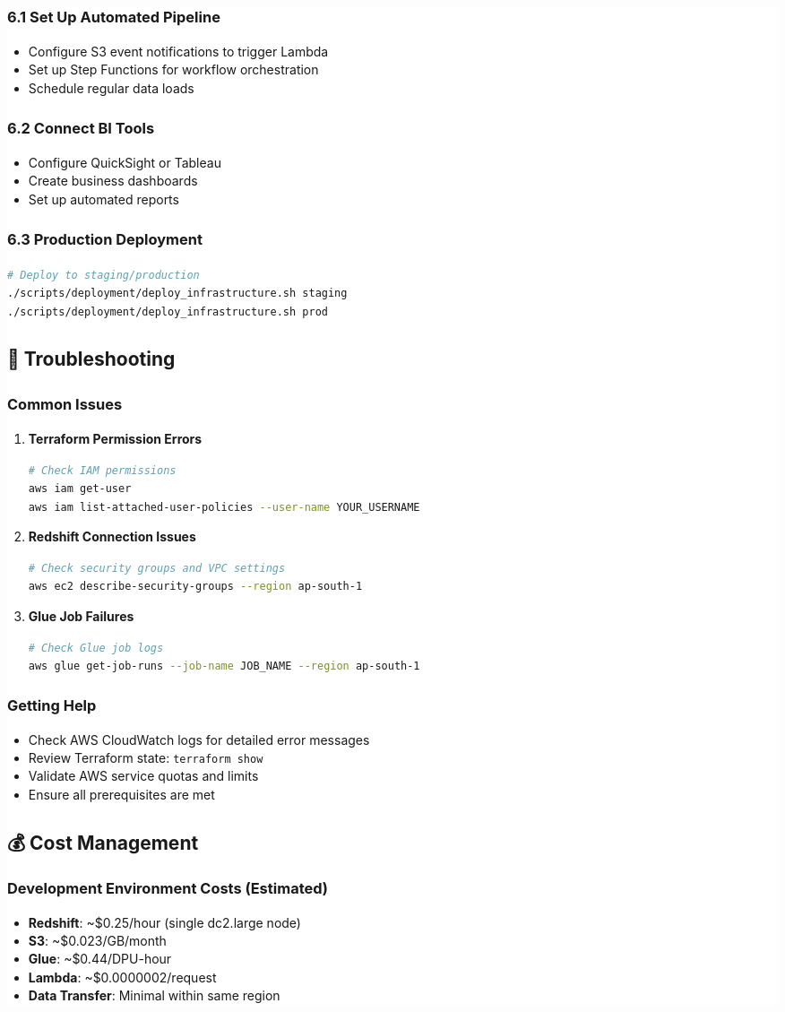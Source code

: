 ### 6.1 Set Up Automated Pipeline
- Configure S3 event notifications to trigger Lambda
- Set up Step Functions for workflow orchestration
- Schedule regular data loads

### 6.2 Connect BI Tools
- Configure QuickSight or Tableau
- Create business dashboards
- Set up automated reports

### 6.3 Production Deployment
```bash
# Deploy to staging/production
./scripts/deployment/deploy_infrastructure.sh staging
./scripts/deployment/deploy_infrastructure.sh prod
```

## 🚨 Troubleshooting

### Common Issues

1. **Terraform Permission Errors**
   ```bash
   # Check IAM permissions
   aws iam get-user
   aws iam list-attached-user-policies --user-name YOUR_USERNAME
   ```

2. **Redshift Connection Issues**
   ```bash
   # Check security groups and VPC settings
   aws ec2 describe-security-groups --region ap-south-1
   ```

3. **Glue Job Failures**
   ```bash
   # Check Glue job logs
   aws glue get-job-runs --job-name JOB_NAME --region ap-south-1
   ```

### Getting Help
- Check AWS CloudWatch logs for detailed error messages
- Review Terraform state: `terraform show`
- Validate AWS service quotas and limits
- Ensure all prerequisites are met

## 💰 Cost Management

### Development Environment Costs (Estimated)
- **Redshift**: ~$0.25/hour (single dc2.large node)
- **S3**: ~$0.023/GB/month
- **Glue**: ~$0.44/DPU-hour
- **Lambda**: ~$0.0000002/request
- **Data Transfer**: Minimal within same region
